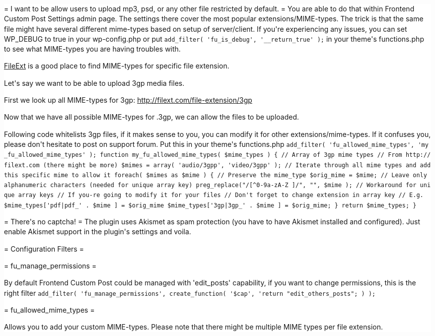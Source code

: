 = I want to be allow users to upload mp3, psd, or any other file restricted by default. =
You are able to do that within Frontend Custom Post Settings admin page. The settings there cover the most popular extensions/MIME-types.
The trick is that the same file might have several different mime-types based on setup of server/client.
If you're experiencing any issues, you can set WP_DEBUG to true in your wp-config.php or put
`add_filter( 'fu_is_debug', '__return_true' );` in your theme's functions.php to see what MIME-types you are having troubles with.

[FileExt](http://filext.com/) is a good place to find MIME-types for specific file extension.

Let's say we want to be able to upload 3gp media files.

First we look up all MIME-types for 3gp: http://filext.com/file-extension/3gp

Now that we have all possible MIME-types for .3gp, we can allow the files to be uploaded.

Following code whitelists 3gp files, if it makes sense to you, you can modify it for other extensions/mime-types.
If it confuses you, please don't hesitate to post on support forum.
Put this in your theme's functions.php
`add_filter( 'fu_allowed_mime_types', 'my_fu_allowed_mime_types' );
function my_fu_allowed_mime_types( $mime_types ) {
	// Array of 3gp mime types
	// From http://filext.com (there might be more)
	$mimes = array( 'audio/3gpp', 'video/3gpp' );
	// Iterate through all mime types and add this specific mime to allow it
	foreach( $mimes as $mime ) {
		// Preserve the mime_type
		$orig_mime = $mime;
		// Leave only alphanumeric characters (needed for unique array key)
		preg_replace("/[^0-9a-zA-Z ]/", "", $mime );
		// Workaround for unique array keys
		// If you-re going to modify it for your files
		// Don't forget to change extension in array key
		// E.g. $mime_types['pdf|pdf_' . $mime ] = $orig_mime
		$mime_types['3gp|3gp_' . $mime ] = $orig_mime;
	}
	return $mime_types;
}`

= There's no captcha! =
The plugin uses Akismet as spam protection (you have to have Akismet installed and configured). Just enable Akismet support in the plugin's settings and voila.

= Configuration Filters =

= fu_manage_permissions =

By default Frontend Custom Post could be managed with 'edit_posts' capability, if you want to change permissions, this is the right filter
`add_filter( 'fu_manage_permissions', create_function( '$cap', 'return "edit_others_posts"; ) );`

= fu_allowed_mime_types =

Allows you to add your custom MIME-types. Please note that there might be multiple MIME types per file extension.

